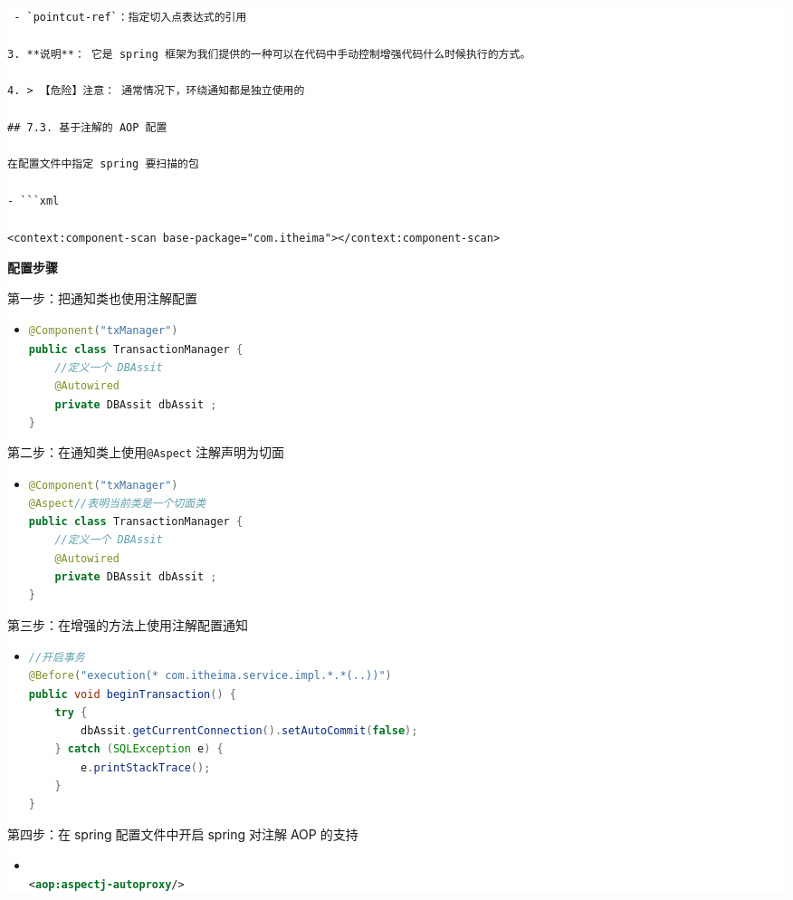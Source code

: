   ```
   - `pointcut-ref`：指定切入点表达式的引用 

3. **说明**： 它是 spring 框架为我们提供的一种可以在代码中手动控制增强代码什么时候执行的方式。 

4. > 【危险】注意： 通常情况下，环绕通知都是独立使用的

## 7.3. 基于注解的 AOP 配置

在配置文件中指定 spring 要扫描的包

- ```xml
  
  <context:component-scan base-package="com.itheima"></context:component-scan>
  ```



 **配置步骤**

第一步：把通知类也使用注解配置

- ```java
  @Component("txManager")
  public class TransactionManager {
      //定义一个 DBAssit
      @Autowired
      private DBAssit dbAssit ;
  }
  ```

第二步：在通知类上使用`@Aspect` 注解声明为切面

- ```java 
  @Component("txManager")
  @Aspect//表明当前类是一个切面类
  public class TransactionManager {
      //定义一个 DBAssit
      @Autowired
      private DBAssit dbAssit ;
  }
  ```

第三步：在增强的方法上使用注解配置通知

- ```java
  //开启事务
  @Before("execution(* com.itheima.service.impl.*.*(..))")
  public void beginTransaction() {
      try {
          dbAssit.getCurrentConnection().setAutoCommit(false);
      } catch (SQLException e) {
          e.printStackTrace();
      }
  }
  ```

第四步：在 spring 配置文件中开启 spring 对注解 AOP 的支持

- ```xml
  
  <aop:aspectj-autoproxy/>
  ```
